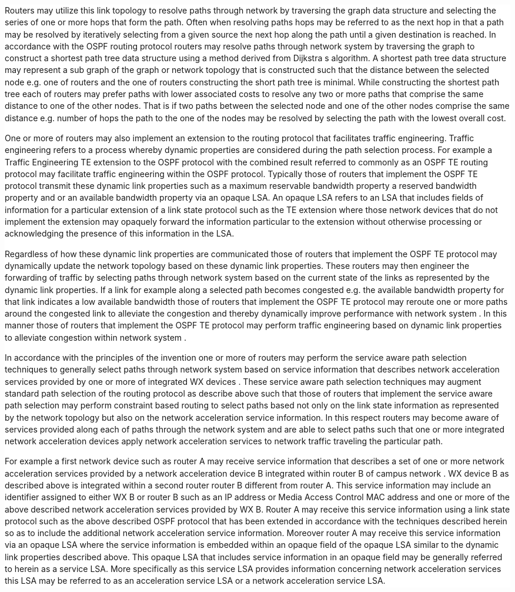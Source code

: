 Routers may utilize this link topology to resolve paths through network by traversing the graph data structure and selecting the series of one or more hops that form the path. Often when resolving paths hops may be referred to as the next hop in that a path may be resolved by iteratively selecting from a given source the next hop along the path until a given destination is reached. In accordance with the OSPF routing protocol routers may resolve paths through network system by traversing the graph to construct a shortest path tree data structure using a method derived from Dijkstra s algorithm. A shortest path tree data structure may represent a sub graph of the graph or network topology that is constructed such that the distance between the selected node e.g. one of routers and the one of routers constructing the short path tree is minimal. While constructing the shortest path tree each of routers may prefer paths with lower associated costs to resolve any two or more paths that comprise the same distance to one of the other nodes. That is if two paths between the selected node and one of the other nodes comprise the same distance e.g. number of hops the path to the one of the nodes may be resolved by selecting the path with the lowest overall cost.

One or more of routers may also implement an extension to the routing protocol that facilitates traffic engineering. Traffic engineering refers to a process whereby dynamic properties are considered during the path selection process. For example a Traffic Engineering TE extension to the OSPF protocol with the combined result referred to commonly as an OSPF TE routing protocol may facilitate traffic engineering within the OSPF protocol. Typically those of routers that implement the OSPF TE protocol transmit these dynamic link properties such as a maximum reservable bandwidth property a reserved bandwidth property and or an available bandwidth property via an opaque LSA. An opaque LSA refers to an LSA that includes fields of information for a particular extension of a link state protocol such as the TE extension where those network devices that do not implement the extension may opaquely forward the information particular to the extension without otherwise processing or acknowledging the presence of this information in the LSA.

Regardless of how these dynamic link properties are communicated those of routers that implement the OSPF TE protocol may dynamically update the network topology based on these dynamic link properties. These routers may then engineer the forwarding of traffic by selecting paths through network system based on the current state of the links as represented by the dynamic link properties. If a link for example along a selected path becomes congested e.g. the available bandwidth property for that link indicates a low available bandwidth those of routers that implement the OSPF TE protocol may reroute one or more paths around the congested link to alleviate the congestion and thereby dynamically improve performance with network system . In this manner those of routers that implement the OSPF TE protocol may perform traffic engineering based on dynamic link properties to alleviate congestion within network system .

In accordance with the principles of the invention one or more of routers may perform the service aware path selection techniques to generally select paths through network system based on service information that describes network acceleration services provided by one or more of integrated WX devices . These service aware path selection techniques may augment standard path selection of the routing protocol as describe above such that those of routers that implement the service aware path selection may perform constraint based routing to select paths based not only on the link state information as represented by the network topology but also on the network acceleration service information. In this respect routers may become aware of services provided along each of paths through the network system and are able to select paths such that one or more integrated network acceleration devices apply network acceleration services to network traffic traveling the particular path.

For example a first network device such as router A may receive service information that describes a set of one or more network acceleration services provided by a network acceleration device B integrated within router B of campus network . WX device B as described above is integrated within a second router router B different from router A. This service information may include an identifier assigned to either WX B or router B such as an IP address or Media Access Control MAC address and one or more of the above described network acceleration services provided by WX B. Router A may receive this service information using a link state protocol such as the above described OSPF protocol that has been extended in accordance with the techniques described herein so as to include the additional network acceleration service information. Moreover router A may receive this service information via an opaque LSA where the service information is embedded within an opaque field of the opaque LSA similar to the dynamic link properties described above. This opaque LSA that includes service information in an opaque field may be generally referred to herein as a service LSA. More specifically as this service LSA provides information concerning network acceleration services this LSA may be referred to as an acceleration service LSA or a network acceleration service LSA. 
